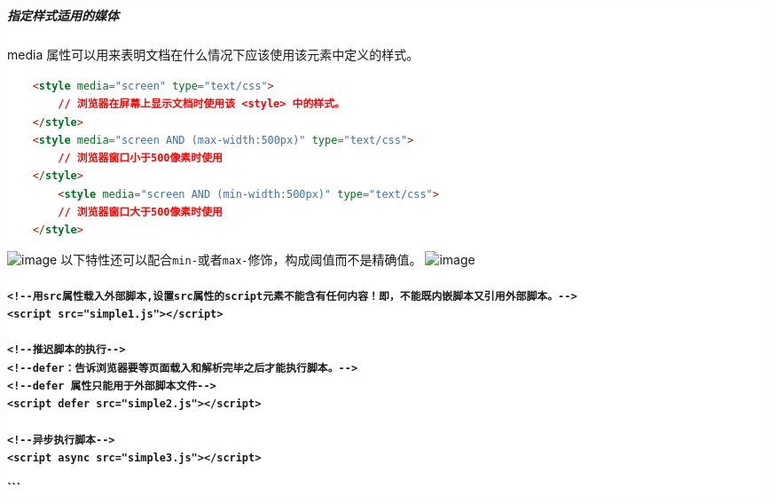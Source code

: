 ```html
```
##### 指定样式适用的媒体
media 属性可以用来表明文档在什么情况下应该使用该元素中定义的样式。
```html
    <style media="screen" type="text/css">
    	// 浏览器在屏幕上显示文档时使用该 <style> 中的样式。
    </style>
    <style media="screen AND (max-width:500px)" type="text/css">
    	// 浏览器窗口小于500像素时使用
    </style>
        <style media="screen AND (min-width:500px)" type="text/css">
    	// 浏览器窗口大于500像素时使用
    </style>
```
![image](http://upload-images.jianshu.io/upload_images/2648731-50dc5379a322ca04.png?imageMogr2/auto-orient/strip%7CimageView2/2/w/1240)
以下特性还可以配合`min-`或者`max-`修饰，构成阈值而不是精确值。
![image](http://upload-images.jianshu.io/upload_images/2648731-99720d015e48ee0e.png?imageMogr2/auto-orient/strip%7CimageView2/2/w/1240)



#### <script>元素 和<noscript> 元素

<script>标签用于加载脚本文件，如： JavaScript

* `script`，用于定义脚本并控制其执行过程。
* `noscript`，用于规定在浏览器不支持或禁用了脚本的情况下的处理办法。

##### script
> script元素可以放在HTML文档的任意位置，不过一般建议都集中放到文档的head部分，这有助于查看脚本。

```html
<!DOCTYPE html>
<html>
<head>
	<!--定义script脚本-->
	<script type="text/javascript">
		document.writeln("This is from the script");
	</script>

	<!--用src属性载入外部脚本,设置src属性的script元素不能含有任何内容！即，不能既内嵌脚本又引用外部脚本。-->
	<script src="simple1.js"></script>
    
    <!--推迟脚本的执行-->
    <!--defer：告诉浏览器要等页面载入和解析完毕之后才能执行脚本。-->
    <!--defer 属性只能用于外部脚本文件-->
    <script defer src="simple2.js"></script>

    <!--异步执行脚本-->
    <script async src="simple3.js"></script>
</head>
<body>
</body>
</html>
```
